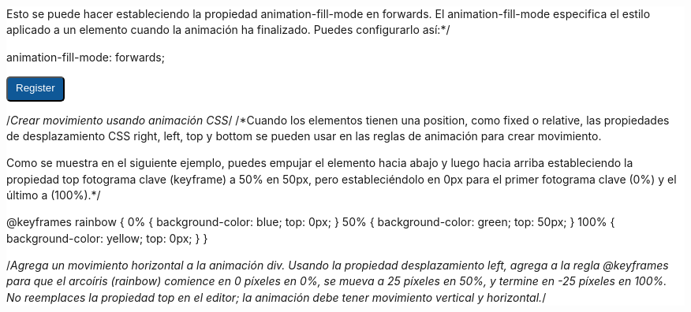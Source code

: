   Esto se puede hacer estableciendo la propiedad animation-fill-mode en forwards. El animation-fill-mode especifica el estilo aplicado a un elemento cuando la animación ha finalizado. Puedes configurarlo así:*/
  
  animation-fill-mode: forwards;
  
  <style>
    button {
      border-radius: 5px;
      color: white;
      background-color: #0F5897;
      padding: 5px 10px 8px 10px;
    }
    button:hover {
      animation-name: background-color;
      animation-duration: 500ms;
      /* Cambia solo el código debajo de esta línea */
  animation-fill-mode: forwards;
      /* Cambia solo el código encima de esta línea */
    }
    @keyframes background-color {
      100% {
        background-color: #4791d0;
      }
    }
  </style>
  <button>Register</button>
  
  
  /*Crear movimiento usando animación CSS*/
  /*Cuando los elementos tienen una position, como fixed o relative, las propiedades de desplazamiento CSS right, left, top y bottom se pueden usar en las reglas de animación para crear movimiento.
  
  Como se muestra en el siguiente ejemplo, puedes empujar el elemento hacia abajo y luego hacia arriba estableciendo la propiedad top fotograma clave (keyframe) a 50% en 50px, pero estableciéndolo en 0px para el primer fotograma clave (0%) y el último a (100%).*/
  
  @keyframes rainbow {
    0% {
      background-color: blue;
      top: 0px;
    }
    50% {
      background-color: green;
      top: 50px;
    }
    100% {
      background-color: yellow;
      top: 0px;
    }
  }
  
  /*Agrega un movimiento horizontal a la animación div. Usando la propiedad desplazamiento left, agrega a la regla @keyframes para que el arcoíris (rainbow) comience en 0 píxeles en 0%, se mueva a 25 píxeles en 50%, y termine en -25 píxeles en 100%. No reemplaces la propiedad top en el editor; la animación debe tener movimiento vertical y horizontal.*/
  